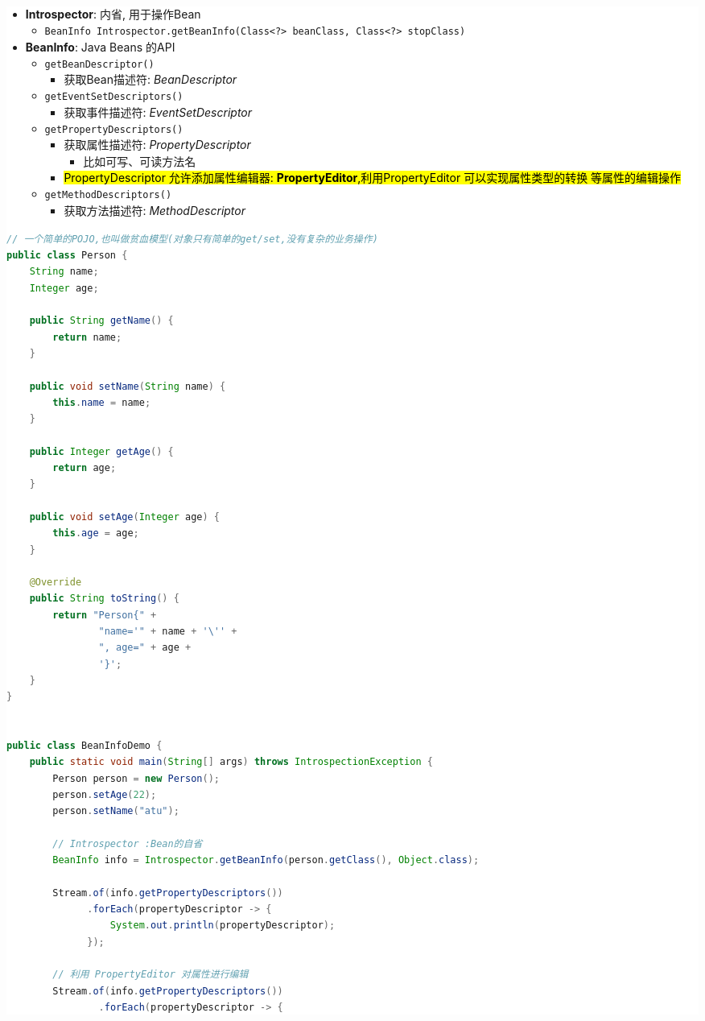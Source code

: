   - **Introspector**:  内省, 用于操作Bean
    - `BeanInfo Introspector.getBeanInfo(Class<?> beanClass, Class<?> stopClass)`
  - **BeanInfo**: Java Beans 的API
    - `getBeanDescriptor()`
      - 获取Bean描述符: *BeanDescriptor*
    - `getEventSetDescriptors()`
      - 获取事件描述符: *EventSetDescriptor*
    - `getPropertyDescriptors()`
      - 获取属性描述符: *PropertyDescriptor*
        - 比如可写、可读方法名
      - <mark>PropertyDescriptor 允许添加属性编辑器: <strong>PropertyEditor</strong>,利用PropertyEditor 可以实现属性类型的转换 等属性的编辑操作</mark> 
    - `getMethodDescriptors()`
      - 获取方法描述符: *MethodDescriptor*

```java
// 一个简单的POJO,也叫做贫血模型(对象只有简单的get/set,没有复杂的业务操作)
public class Person {
    String name;
    Integer age;

    public String getName() {
        return name;
    }

    public void setName(String name) {
        this.name = name;
    }

    public Integer getAge() {
        return age;
    }

    public void setAge(Integer age) {
        this.age = age;
    }

    @Override
    public String toString() {
        return "Person{" +
                "name='" + name + '\'' +
                ", age=" + age +
                '}';
    }
}


public class BeanInfoDemo {
    public static void main(String[] args) throws IntrospectionException {
        Person person = new Person();
        person.setAge(22);
        person.setName("atu");

        // Introspector :Bean的自省
        BeanInfo info = Introspector.getBeanInfo(person.getClass(), Object.class);

        Stream.of(info.getPropertyDescriptors())
              .forEach(propertyDescriptor -> {
                  System.out.println(propertyDescriptor);
              });

        // 利用 PropertyEditor 对属性进行编辑
        Stream.of(info.getPropertyDescriptors())
                .forEach(propertyDescriptor -> {
```